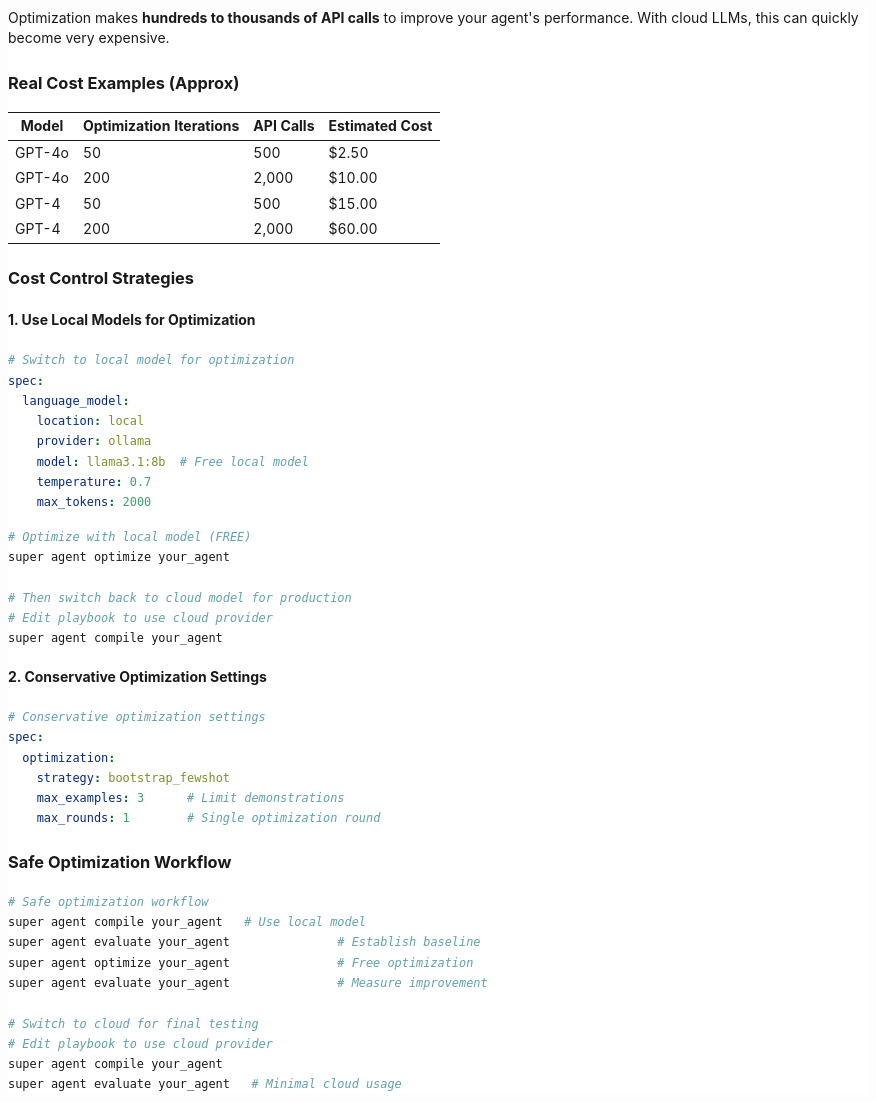 Optimization makes **hundreds to thousands of API calls** to improve your agent's performance. With cloud LLMs, this can quickly become very expensive.

### Real Cost Examples (Approx)

| Model | Optimization Iterations | API Calls | Estimated Cost |
|-------|------------------------|-----------|----------------|
| GPT-4o | 50 | 500 | $2.50 |
| GPT-4o | 200 | 2,000 | $10.00 |
| GPT-4 | 50 | 500 | $15.00 |
| GPT-4 | 200 | 2,000 | $60.00 |

### Cost Control Strategies

#### 1. Use Local Models for Optimization

```yaml
# Switch to local model for optimization
spec:
  language_model:
    location: local
    provider: ollama
    model: llama3.1:8b  # Free local model
    temperature: 0.7
    max_tokens: 2000
```

```bash
# Optimize with local model (FREE)
super agent optimize your_agent

# Then switch back to cloud model for production
# Edit playbook to use cloud provider
super agent compile your_agent
```

#### 2. Conservative Optimization Settings

```yaml
# Conservative optimization settings
spec:
  optimization:
    strategy: bootstrap_fewshot
    max_examples: 3      # Limit demonstrations
    max_rounds: 1        # Single optimization round
```

### Safe Optimization Workflow

```bash
# Safe optimization workflow
super agent compile your_agent   # Use local model
super agent evaluate your_agent               # Establish baseline
super agent optimize your_agent               # Free optimization
super agent evaluate your_agent               # Measure improvement

# Switch to cloud for final testing
# Edit playbook to use cloud provider
super agent compile your_agent
super agent evaluate your_agent   # Minimal cloud usage
```
